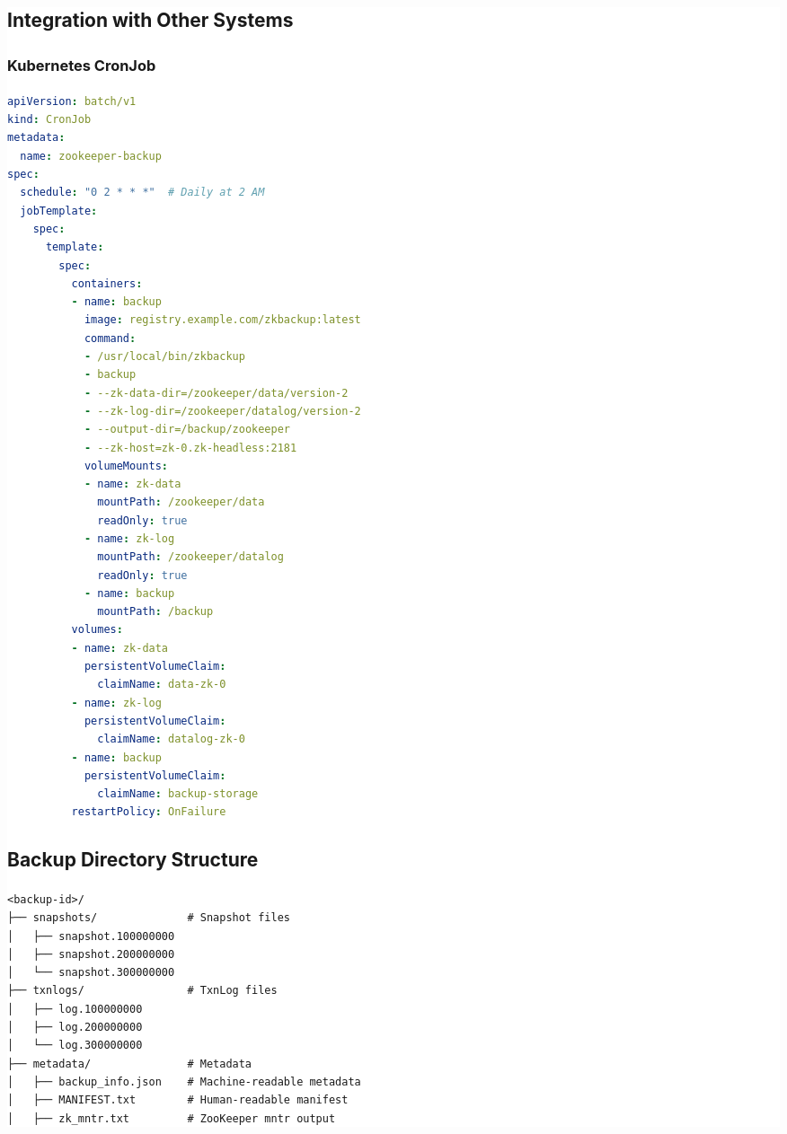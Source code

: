 ## Integration with Other Systems

### Kubernetes CronJob

```yaml
apiVersion: batch/v1
kind: CronJob
metadata:
  name: zookeeper-backup
spec:
  schedule: "0 2 * * *"  # Daily at 2 AM
  jobTemplate:
    spec:
      template:
        spec:
          containers:
          - name: backup
            image: registry.example.com/zkbackup:latest
            command:
            - /usr/local/bin/zkbackup
            - backup
            - --zk-data-dir=/zookeeper/data/version-2
            - --zk-log-dir=/zookeeper/datalog/version-2
            - --output-dir=/backup/zookeeper
            - --zk-host=zk-0.zk-headless:2181
            volumeMounts:
            - name: zk-data
              mountPath: /zookeeper/data
              readOnly: true
            - name: zk-log
              mountPath: /zookeeper/datalog
              readOnly: true
            - name: backup
              mountPath: /backup
          volumes:
          - name: zk-data
            persistentVolumeClaim:
              claimName: data-zk-0
          - name: zk-log
            persistentVolumeClaim:
              claimName: datalog-zk-0
          - name: backup
            persistentVolumeClaim:
              claimName: backup-storage
          restartPolicy: OnFailure
```

## Backup Directory Structure

```
<backup-id>/
├── snapshots/              # Snapshot files
│   ├── snapshot.100000000
│   ├── snapshot.200000000
│   └── snapshot.300000000
├── txnlogs/                # TxnLog files
│   ├── log.100000000
│   ├── log.200000000
│   └── log.300000000
├── metadata/               # Metadata
│   ├── backup_info.json    # Machine-readable metadata
│   ├── MANIFEST.txt        # Human-readable manifest
│   ├── zk_mntr.txt         # ZooKeeper mntr output
```